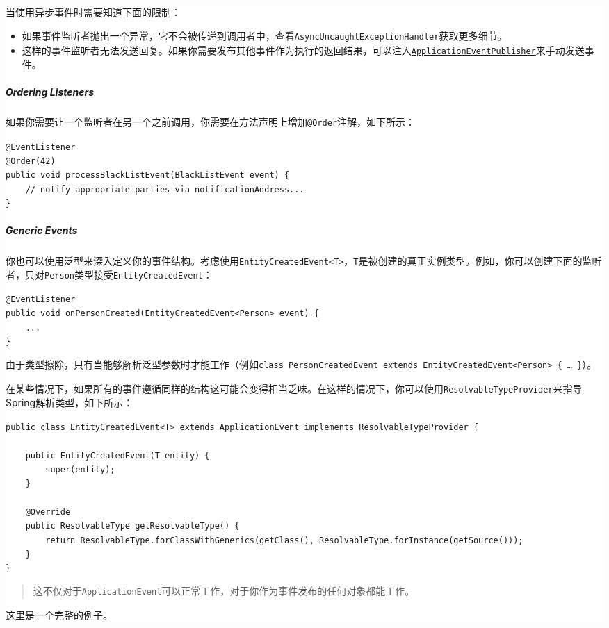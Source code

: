 当使用异步事件时需要知道下面的限制：

- 如果事件监听者抛出一个异常，它不会被传递到调用者中，查看`AsyncUncaughtExceptionHandler`获取更多细节。
- 这样的事件监听者无法发送回复。如果你需要发布其他事件作为执行的返回结果，可以注入[`ApplicationEventPublisher`](https://docs.spring.io/spring-framework/docs/5.1.6.RELEASE/javadoc-api/org/springframework/aop/interceptor/AsyncUncaughtExceptionHandler.html)来手动发送事件。

##### Ordering Listeners

如果你需要让一个监听者在另一个之前调用，你需要在方法声明上增加`@Order`注解，如下所示：

```
@EventListener
@Order(42)
public void processBlackListEvent(BlackListEvent event) {
    // notify appropriate parties via notificationAddress...
}
```

##### Generic Events

你也可以使用泛型来深入定义你的事件结构。考虑使用`EntityCreatedEvent<T>`，`T`是被创建的真正实例类型。例如，你可以创建下面的监听者，只对`Person`类型接受`EntityCreatedEvent`：

```
@EventListener
public void onPersonCreated(EntityCreatedEvent<Person> event) {
    ...
}
```

由于类型擦除，只有当能够解析泛型参数时才能工作（例如`class PersonCreatedEvent extends EntityCreatedEvent<Person> { …​ }`）。

在某些情况下，如果所有的事件遵循同样的结构这可能会变得相当乏味。在这样的情况下，你可以使用`ResolvableTypeProvider`来指导Spring解析类型，如下所示：

```
public class EntityCreatedEvent<T> extends ApplicationEvent implements ResolvableTypeProvider {

    public EntityCreatedEvent(T entity) {
        super(entity);
    }

    @Override
    public ResolvableType getResolvableType() {
        return ResolvableType.forClassWithGenerics(getClass(), ResolvableType.forInstance(getSource()));
    }
}
```

> 这不仅对于`ApplicationEvent`可以正常工作，对于你作为事件发布的任何对象都能工作。

这里是[一个完整的例子]([https://github.com/altfatterz/application-events-with-spring/blob/master/src/main/java/com/zoltanaltfatter/events/generics/GenericEventsExample.java](https://github.com/altfatterz/application-events-with-spring/blob/master/src/main/java/com/zoltanaltfatter/events/generics/GenericEventsExample.java)
)。

